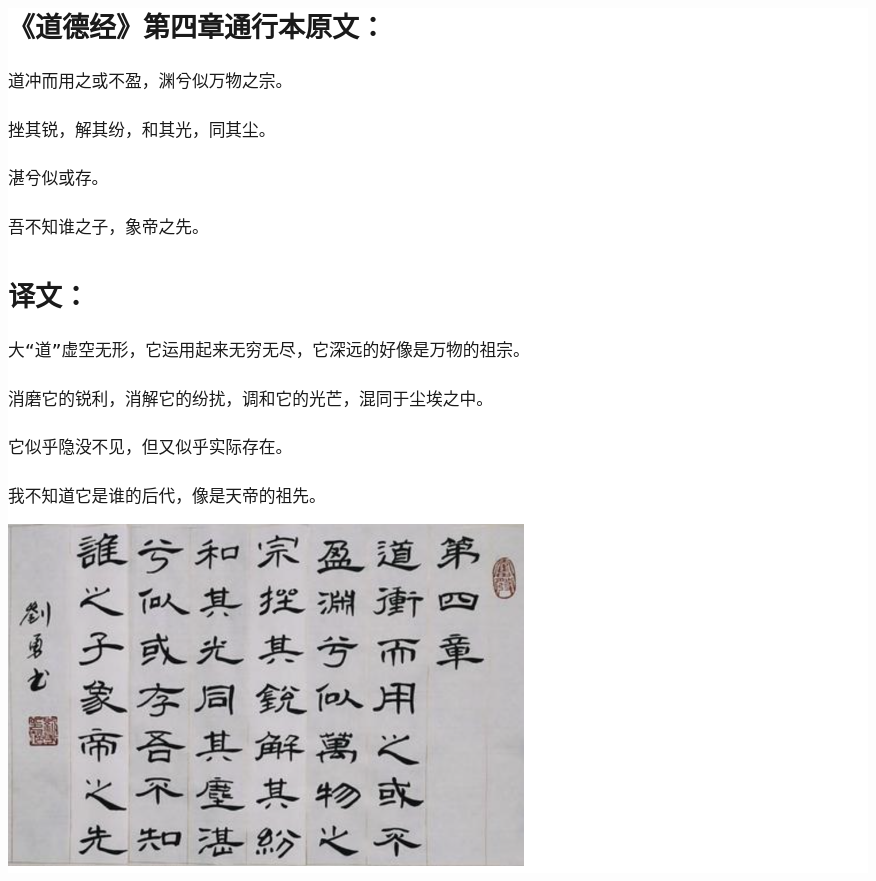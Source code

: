 <font size="4">

## 《道德经》第四章通行本原文：

    道冲而用之或不盈，渊兮似万物之宗。
    
    挫其锐，解其纷，和其光，同其尘。
    
    湛兮似或存。
    
    吾不知谁之子，象帝之先。


## 译文：
 
    大“道”虚空无形，它运用起来无穷无尽，它深远的好像是万物的祖宗。
    
    消磨它的锐利，消解它的纷扰，调和它的光芒，混同于尘埃之中。
    
    它似乎隐没不见，但又似乎实际存在。
    
    我不知道它是谁的后代，像是天帝的祖先。

<img src="../images/4-1.png" width="60%">

